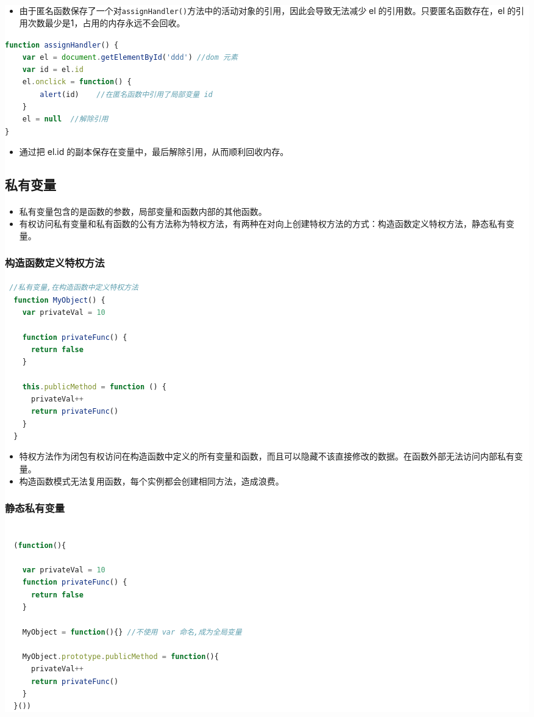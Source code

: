 - 由于匿名函数保存了一个对`assignHandler()`方法中的活动对象的引用，因此会导致无法减少 el 的引用数。只要匿名函数存在，el 的引用次数最少是1，占用的内存永远不会回收。

```javascript
function assignHandler() {
	var el = document.getElementById('ddd') //dom 元素
	var id = el.id
	el.onclick = function() {
		alert(id)    //在匿名函数中引用了局部变量 id
	}
	el = null  //解除引用
}
```

- 通过把 el.id 的副本保存在变量中，最后解除引用，从而顺利回收内存。

## 私有变量
- 私有变量包含的是函数的参数，局部变量和函数内部的其他函数。
- 有权访问私有变量和私有函数的公有方法称为特权方法，有两种在对向上创建特权方法的方式：构造函数定义特权方法，静态私有变量。

### 构造函数定义特权方法

```javascript
 //私有变量,在构造函数中定义特权方法
  function MyObject() {
    var privateVal = 10

    function privateFunc() {
      return false
    }

    this.publicMethod = function () {
      privateVal++
      return privateFunc()
    }
  }
```

- 特权方法作为闭包有权访问在构造函数中定义的所有变量和函数，而且可以隐藏不该直接修改的数据。在函数外部无法访问内部私有变量。
- 构造函数模式无法复用函数，每个实例都会创建相同方法，造成浪费。

### 静态私有变量

```javascript

  (function(){
    
    var privateVal = 10
    function privateFunc() {
      return false
    }
    
    MyObject = function(){} //不使用 var 命名,成为全局变量
    
    MyObject.prototype.publicMethod = function(){
      privateVal++
      return privateFunc()
    }
  }())
```
